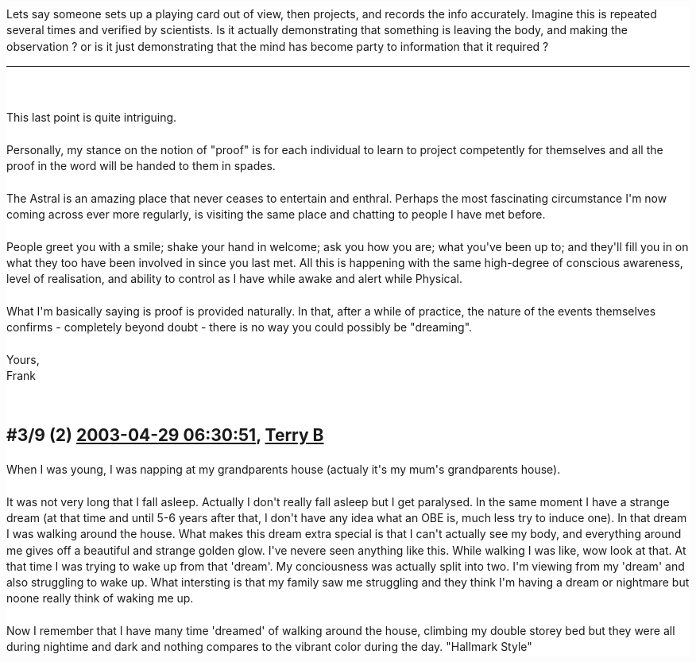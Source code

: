  Lets say someone sets up a playing card out of view, then projects, and records the info accurately. Imagine this is repeated several times and verified by scientists. Is it actually demonstrating that something is leaving the body, and making the observation ? or is it just demonstrating that the mind has become party to information that it required ?
  <br>
  <hr height='"1"' id='"quote"' noshade=""/>
 </font>
</blockquote>
<br>
<br>
This last point is quite intriguing.
<br>
<br>
Personally, my stance on the notion of "proof" is for each individual to learn to project competently for themselves and all the proof in the word will be handed to them in spades.
<br>
<br>
The Astral is an amazing place that never ceases to entertain and enthral. Perhaps the most fascinating circumstance I'm now coming across ever more regularly, is visiting the same place and chatting to people I have met before.
<br>
<br>
People greet you with a smile; shake your hand in welcome; ask you how you are; what you've been up to; and they'll fill you in on what they too have been involved in since you last met. All this is happening with the same high-degree of conscious awareness, level of realisation, and ability to control as I have while awake and alert while Physical.
<br>
<br>
What I'm basically saying is proof is provided naturally. In that, after a while of practice, the nature of the events themselves confirms - completely beyond doubt - there is no way you could possibly be "dreaming".
<br>
<br>
Yours,
<br>
Frank
<br>
<br>
</section>

## \#3/9 (2) [2003-04-29 06:30:51](https://www.astralpulse.com/forums/index.php?msg=29526), [Terry B](https://www.astralpulse.com/forums/profile/?u=2199)  ##
<section>
When I was young, I was napping at my grandparents house (actualy it's my mum's grandparents house).
<br>
<br>
It was not very long that I fall asleep. Actually I don't really fall asleep but I get paralysed. In the same moment I have a strange dream (at that time and until 5-6 years after that, I don't have any idea what an OBE is, much less try to induce one). In that dream I was walking around the house. What makes this dream extra special is that I can't actually see my body, and everything around me gives off a beautiful and strange golden glow. I've nevere seen anything like this. While walking I was like, wow look at that. At that time I was trying to wake up from that 'dream'. My conciousness was actually split into two. I'm viewing from my 'dream' and also struggling to wake up. What intersting is that my family saw me struggling and they think I'm having a dream or nightmare but noone really think of waking me up.
<br>
<br>
Now I remember that I have many time 'dreamed' of walking around the house, climbing my double storey bed but they were all during nightime and dark and nothing compares to the vibrant color during the day. "Hallmark Style"
</section>